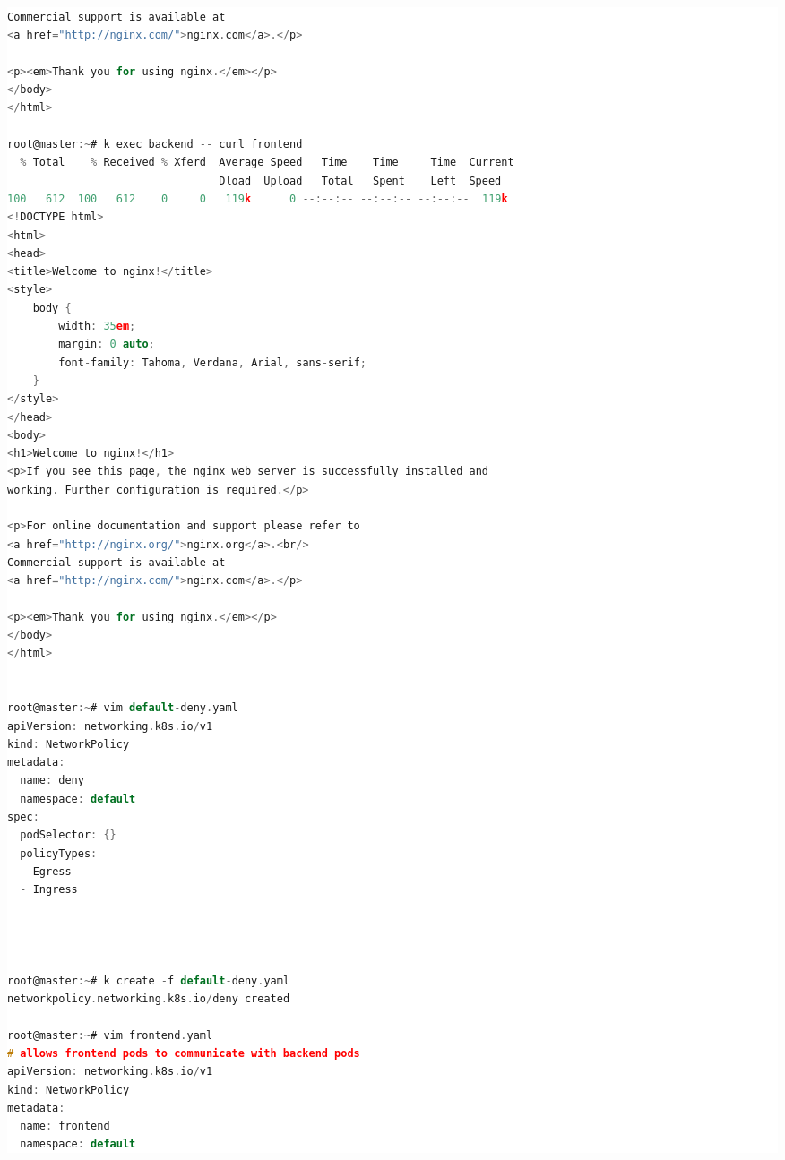 ```C
Commercial support is available at
<a href="http://nginx.com/">nginx.com</a>.</p>

<p><em>Thank you for using nginx.</em></p>
</body>
</html>

root@master:~# k exec backend -- curl frontend
  % Total    % Received % Xferd  Average Speed   Time    Time     Time  Current
                                 Dload  Upload   Total   Spent    Left  Speed
100   612  100   612    0     0   119k      0 --:--:-- --:--:-- --:--:--  119k
<!DOCTYPE html>
<html>
<head>
<title>Welcome to nginx!</title>
<style>
    body {
        width: 35em;
        margin: 0 auto;
        font-family: Tahoma, Verdana, Arial, sans-serif;
    }
</style>
</head>
<body>
<h1>Welcome to nginx!</h1>
<p>If you see this page, the nginx web server is successfully installed and
working. Further configuration is required.</p>

<p>For online documentation and support please refer to
<a href="http://nginx.org/">nginx.org</a>.<br/>
Commercial support is available at
<a href="http://nginx.com/">nginx.com</a>.</p>

<p><em>Thank you for using nginx.</em></p>
</body>
</html>


root@master:~# vim default-deny.yaml
apiVersion: networking.k8s.io/v1
kind: NetworkPolicy
metadata:
  name: deny
  namespace: default
spec:
  podSelector: {}
  policyTypes:
  - Egress
  - Ingress




root@master:~# k create -f default-deny.yaml
networkpolicy.networking.k8s.io/deny created

root@master:~# vim frontend.yaml
# allows frontend pods to communicate with backend pods
apiVersion: networking.k8s.io/v1
kind: NetworkPolicy
metadata:
  name: frontend
  namespace: default
```